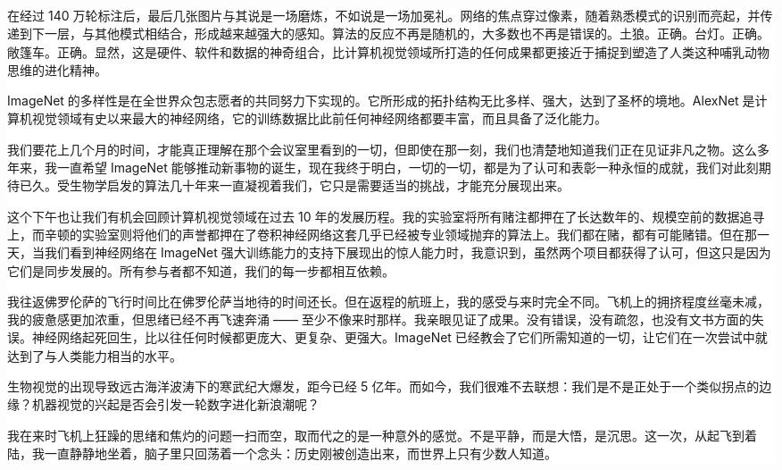 在经过 140 万轮标注后，最后几张图片与其说是一场磨炼，不如说是一场加冕礼。网络的焦点穿过像素，随着熟悉模式的识别而亮起，并传递到下一层，与其他模式相结合，形成越来越强大的感知。算法的反应不再是随机的，大多数也不再是错误的。土狼。正确。台灯。正确。敞篷车。正确。显然，这是硬件、软件和数据的神奇组合，比计算机视觉领域所打造的任何成果都更接近于捕捉到塑造了人类这种哺乳动物思维的进化精神。

ImageNet 的多样性是在全世界众包志愿者的共同努力下实现的。它所形成的拓扑结构无比多样、强大，达到了圣杯的境地。AlexNet 是计算机视觉领域有史以来最大的神经网络，它的训练数据比此前任何神经网络都要丰富，而且具备了泛化能力。

我们要花上几个月的时间，才能真正理解在那个会议室里看到的一切，但即使在那一刻，我们也清楚地知道我们正在见证非凡之物。这么多年来，我一直希望 ImageNet 能够推动新事物的诞生，现在我终于明白，一切的一切，都是为了认可和表彰一种永恒的成就，我们对此刻期待已久。受生物学启发的算法几十年来一直凝视着我们，它只是需要适当的挑战，才能充分展现出来。

这个下午也让我们有机会回顾计算机视觉领域在过去 10 年的发展历程。我的实验室将所有赌注都押在了长达数年的、规模空前的数据追寻上，而辛顿的实验室则将他们的声誉都押在了卷积神经网络这套几乎已经被专业领域抛弃的算法上。我们都在赌，都有可能赌错。但在那一天，当我们看到神经网络在 ImageNet 强大训练能力的支持下展现出的惊人能力时，我意识到，虽然两个项目都获得了认可，但这只是因为它们是同步发展的。所有参与者都不知道，我们的每一步都相互依赖。

我往返佛罗伦萨的飞行时间比在佛罗伦萨当地待的时间还长。但在返程的航班上，我的感受与来时完全不同。飞机上的拥挤程度丝毫未减，我的疲惫感更加浓重，但思绪已经不再飞速奔涌 —— 至少不像来时那样。我亲眼见证了成果。没有错误，没有疏忽，也没有文书方面的失误。神经网络起死回生，比以往任何时候都更庞大、更复杂、更强大。ImageNet 已经教会了它们所需知道的一切，让它们在一次尝试中就达到了与人类能力相当的水平。

生物视觉的出现导致远古海洋波涛下的寒武纪大爆发，距今已经 5 亿年。而如今，我们很难不去联想：我们是不是正处于一个类似拐点的边缘？机器视觉的兴起是否会引发一轮数字进化新浪潮呢？

我在来时飞机上狂躁的思绪和焦灼的问题一扫而空，取而代之的是一种意外的感觉。不是平静，而是大悟，是沉思。这一次，从起飞到着陆，我一直静静地坐着，脑子里只回荡着一个念头：历史刚被创造出来，而世界上只有少数人知道。